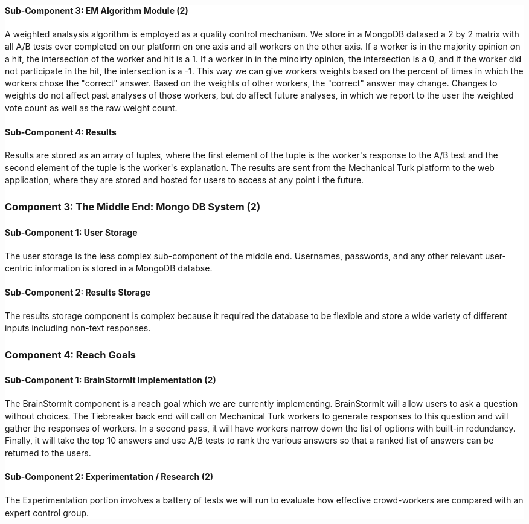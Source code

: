 #### Sub-Component 3: EM Algorithm Module (2)

A weighted analsysis algorithm is employed as a quality control mechanism. We store in a MongoDB datased a 2 by 2 matrix with all A/B tests ever completed on our platform on one axis and all workers on the other axis. If a worker is in the majority opinion on a hit, the intersection of the worker and hit is a 1. If a worker in in the minoirty opinion, the intersection is a 0, and if the worker did not participate in the hit, the intersection is a -1. This way we can give workers weights based on the percent of times in which the workers chose the "correct" answer. Based on the weights of other workers, the "correct" answer may change. Changes to weights do not affect past analyses of those workers, but do affect future analyses, in which we report to the user the weighted vote count as well as the raw weight count. 

#### Sub-Component 4: Results

Results are stored as an array of tuples, where the first element of the tuple is the worker's response to the A/B test and the second element of the tuple is the worker's explanation. The results are sent from the Mechanical Turk platform to the web application, where they are stored and hosted for users to access at any point i the future. 

### Component 3: The Middle End: Mongo DB System (2)

#### Sub-Component 1: User Storage

The user storage is the less complex sub-component of the middle end. Usernames, passwords, and any other relevant user-centric information is stored in a MongoDB databse. 

#### Sub-Component 2: Results Storage

The results storage component is complex because it required the database to be flexible and store a wide variety of different inputs including non-text responses.

### Component 4: Reach Goals
 
#### Sub-Component 1: BrainStormIt Implementation (2)

The BrainStormIt component is a reach goal which we are currently implementing. BrainStormIt will allow users to ask a question without choices. The Tiebreaker back end will call on Mechanical Turk workers to generate responses to this question and will gather the responses of workers. In a second pass, it will have workers narrow down the list of options with built-in redundancy. Finally, it will take the top 10 answers and use A/B tests to rank the various answers so that a ranked list of answers can be returned to the users. 

#### Sub-Component 2: Experimentation / Research (2)

The Experimentation portion involves a battery of tests we will run to evaluate how effective crowd-workers are compared with an expert control group.

